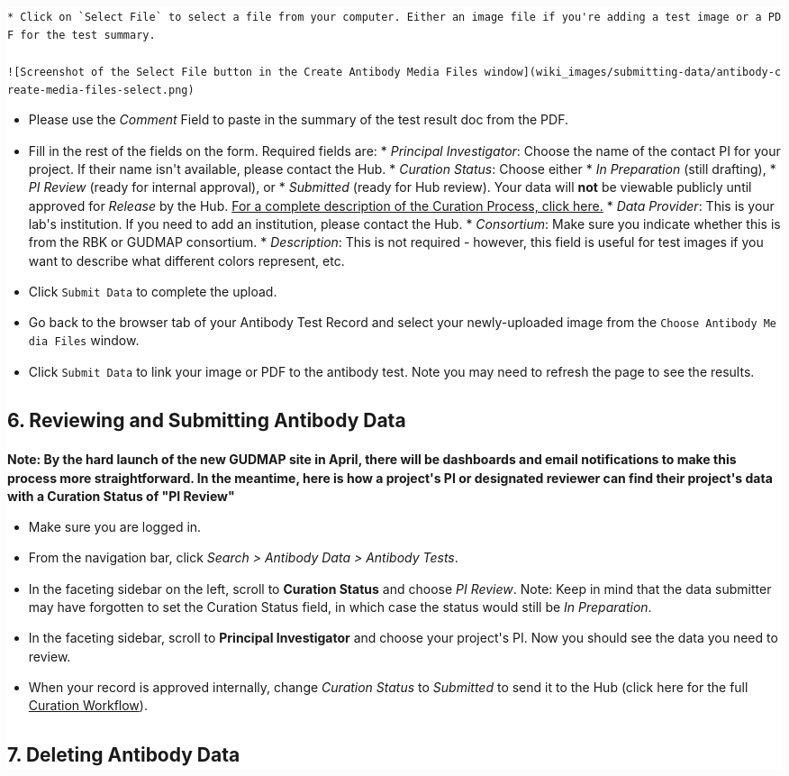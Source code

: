     * Click on `Select File` to select a file from your computer. Either an image file if you're adding a test image or a PDF for the test summary.
    
    ![Screenshot of the Select File button in the Create Antibody Media Files window](wiki_images/submitting-data/antibody-create-media-files-select.png)
    
* Please use the _Comment_ Field to paste in the summary of the test result doc from the PDF.    
* Fill in the rest of the fields on the form. Required fields are:
      * _Principal Investigator_: Choose the name of the contact PI for your project. If their name isn't available, please contact the Hub.
      * _Curation Status_: Choose either
        * _In Preparation_ (still drafting), 
        * _PI Review_ (ready for internal approval), or 
        * _Submitted_ (ready for Hub review). Your data will **not** be viewable publicly until approved for _Release_ by the Hub. [For a complete description of the Curation Process, click here.](https://github.com/informatics-isi-edu/gudmap-rbk/wiki/Curation-Workflow)
      * _Data Provider_: This is your lab's institution. If you need to add an institution, please contact the Hub.
      * _Consortium_: Make sure you indicate whether this is from the RBK or GUDMAP consortium.
      * _Description_: This is not required - however, this field is useful for test images if you want to describe what different colors represent, etc.

* Click `Submit Data` to complete the upload.

* Go back to the browser tab of your Antibody Test Record and select your newly-uploaded image from the `Choose Antibody Media Files` window.

* Click `Submit Data` to link your image or PDF to the antibody test. Note you may need to refresh the page to see the results.


<div class="page-break"></div>

<a name="copy"/>


## 6. Reviewing and Submitting Antibody Data

**Note: By the hard launch of the new GUDMAP site in April, there will be dashboards and email notifications to make this process more straightforward. In the meantime, here is how a project's PI or designated reviewer can find their project's data with a Curation Status of "PI Review"**

* Make sure you are logged in.

* From the navigation bar, click _Search > Antibody Data > Antibody Tests_.
    
* In the faceting sidebar on the left, scroll to **Curation Status** and choose _PI Review_. Note: Keep in mind that the data submitter may have forgotten to set the Curation Status field, in which case the status would still be _In Preparation_.

* In the faceting sidebar, scroll to **Principal Investigator** and choose your project's PI. Now you should see the data you need to review.

* When your record is approved internally, change _Curation Status_ to _Submitted_ to send it to the Hub (click here for the full [Curation Workflow](https://github.com/informatics-isi-edu/gudmap-rbk/wiki/Curation-Workflow)).

## 7. Deleting Antibody Data
